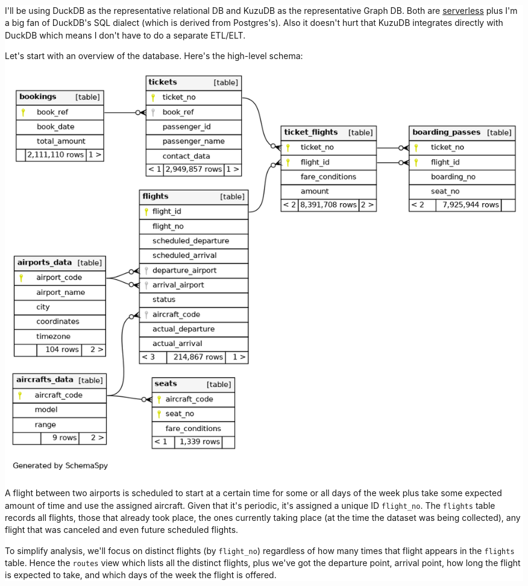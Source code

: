 I'll be using DuckDB as the representative relational DB and KuzuDB as the
representative Graph DB. Both are
[serverless](https://www.sqlite.org/serverless.html) plus I'm a big fan of
DuckDB's SQL dialect (which is derived from Postgres's). Also it doesn't hurt
that KuzuDB integrates directly with DuckDB which means I don't have to do a
separate ETL/ELT.

Let's start with an overview of the database. Here's the high-level schema:

![schema for the flights DB](/assets/images/graph_db_cypher/schema_flights.png)

A flight between two airports is scheduled to start at a certain time for some
or all days of the week plus take some expected amount of time and use the
assigned aircraft. Given that it's periodic, it's assigned a unique ID
`flight_no`. The `flights` table records all flights, those that already took
place, the ones currently taking place (at the time the dataset was being
collected), any flight that was canceled and even future scheduled flights.

To simplify analysis, we'll focus on distinct flights (by `flight_no`)
regardless of how many times that flight appears in the `flights` table. Hence
the `routes` view which lists all the distinct flights, plus we've got the
departure point, arrival point, how long the flight is expected to take, and
which days of the week the flight is offered.

